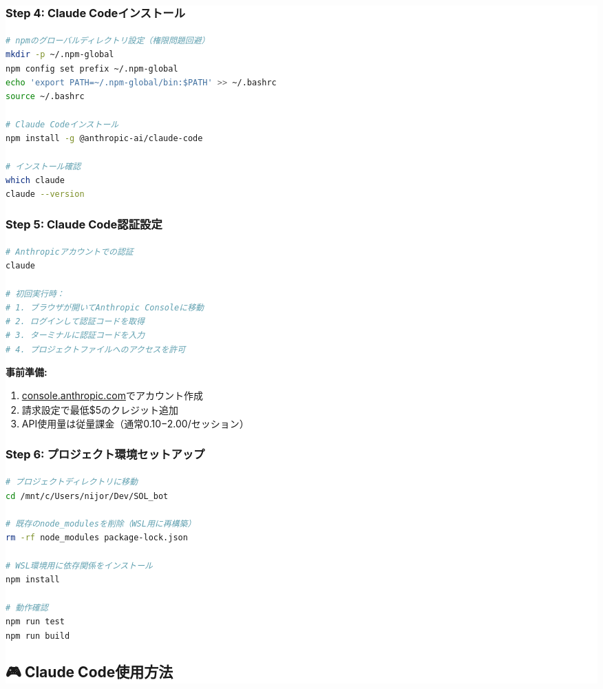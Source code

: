 ### Step 4: Claude Codeインストール

```bash
# npmのグローバルディレクトリ設定（権限問題回避）
mkdir -p ~/.npm-global
npm config set prefix ~/.npm-global
echo 'export PATH=~/.npm-global/bin:$PATH' >> ~/.bashrc
source ~/.bashrc

# Claude Codeインストール
npm install -g @anthropic-ai/claude-code

# インストール確認
which claude
claude --version
```

### Step 5: Claude Code認証設定

```bash
# Anthropicアカウントでの認証
claude

# 初回実行時：
# 1. ブラウザが開いてAnthropic Consoleに移動
# 2. ログインして認証コードを取得
# 3. ターミナルに認証コードを入力
# 4. プロジェクトファイルへのアクセスを許可
```

**事前準備:**
1. [console.anthropic.com](https://console.anthropic.com)でアカウント作成
2. 請求設定で最低$5のクレジット追加
3. API使用量は従量課金（通常$0.10-$2.00/セッション）

### Step 6: プロジェクト環境セットアップ

```bash
# プロジェクトディレクトリに移動
cd /mnt/c/Users/nijor/Dev/SOL_bot

# 既存のnode_modulesを削除（WSL用に再構築）
rm -rf node_modules package-lock.json

# WSL環境用に依存関係をインストール
npm install

# 動作確認
npm run test
npm run build
```

## 🎮 Claude Code使用方法
